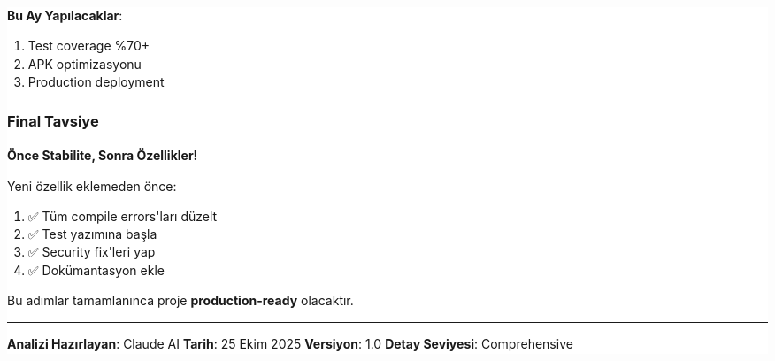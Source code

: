 **Bu Ay Yapılacaklar**:
1. Test coverage %70+
2. APK optimizasyonu
3. Production deployment

### Final Tavsiye

**Önce Stabilite, Sonra Özellikler!**

Yeni özellik eklemeden önce:
1. ✅ Tüm compile errors'ları düzelt
2. ✅ Test yazımına başla
3. ✅ Security fix'leri yap
4. ✅ Dokümantasyon ekle

Bu adımlar tamamlanınca proje **production-ready** olacaktır.

---

**Analizi Hazırlayan**: Claude AI
**Tarih**: 25 Ekim 2025
**Versiyon**: 1.0
**Detay Seviyesi**: Comprehensive

